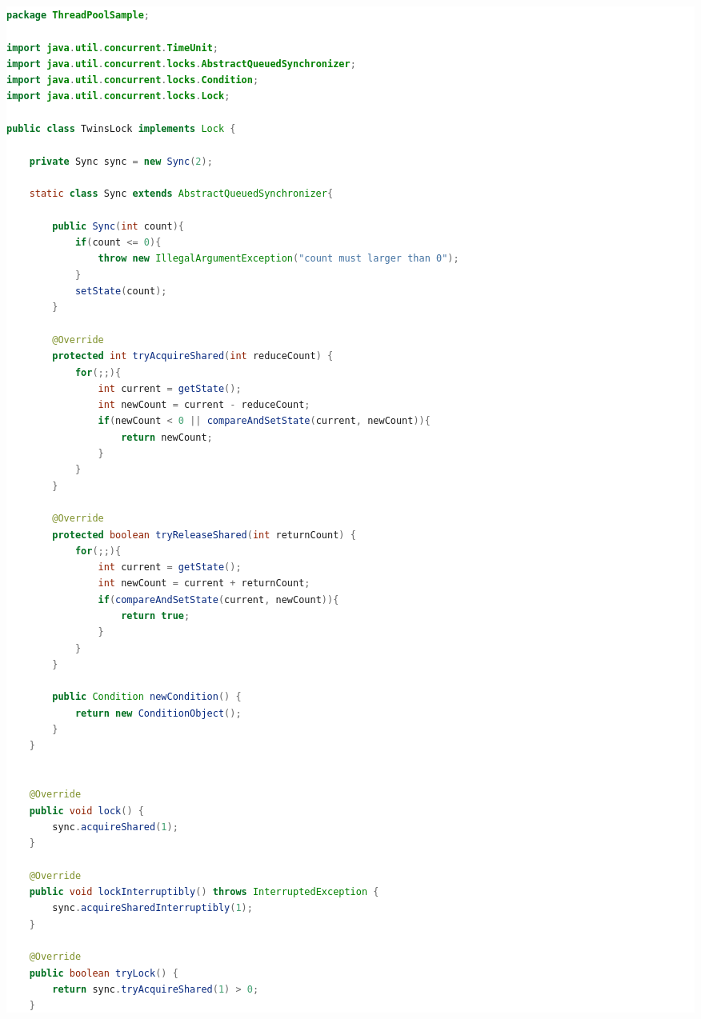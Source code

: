 

````java
package ThreadPoolSample;

import java.util.concurrent.TimeUnit;
import java.util.concurrent.locks.AbstractQueuedSynchronizer;
import java.util.concurrent.locks.Condition;
import java.util.concurrent.locks.Lock;

public class TwinsLock implements Lock {

    private Sync sync = new Sync(2);

    static class Sync extends AbstractQueuedSynchronizer{

        public Sync(int count){
            if(count <= 0){
                throw new IllegalArgumentException("count must larger than 0");
            }
            setState(count);
        }

        @Override
        protected int tryAcquireShared(int reduceCount) {
            for(;;){
                int current = getState();
                int newCount = current - reduceCount;
                if(newCount < 0 || compareAndSetState(current, newCount)){
                    return newCount;
                }
            }
        }

        @Override
        protected boolean tryReleaseShared(int returnCount) {
            for(;;){
                int current = getState();
                int newCount = current + returnCount;
                if(compareAndSetState(current, newCount)){
                    return true;
                }
            }
        }

        public Condition newCondition() {
            return new ConditionObject();
        }
    }


    @Override
    public void lock() {
        sync.acquireShared(1);
    }

    @Override
    public void lockInterruptibly() throws InterruptedException {
        sync.acquireSharedInterruptibly(1);
    }

    @Override
    public boolean tryLock() {
        return sync.tryAcquireShared(1) > 0;
    }
````